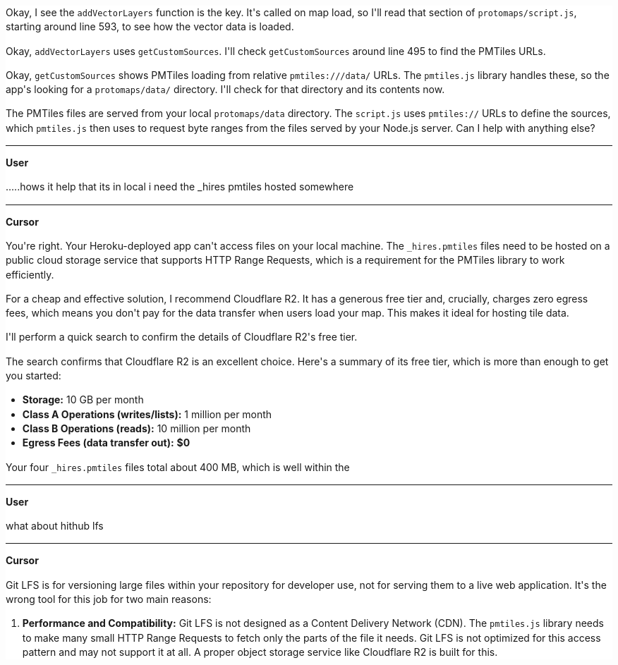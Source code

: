 Okay, I see the `addVectorLayers` function is the key. It's called on map load, so I'll read that section of `protomaps/script.js`, starting around line 593, to see how the vector data is loaded.

Okay, `addVectorLayers` uses `getCustomSources`. I'll check `getCustomSources` around line 495 to find the PMTiles URLs.

Okay, `getCustomSources` shows PMTiles loading from relative `pmtiles:///data/` URLs. The `pmtiles.js` library handles these, so the app's looking for a `protomaps/data/` directory. I'll check for that directory and its contents now.

The PMTiles files are served from your local `protomaps/data` directory. The `script.js` uses `pmtiles://` URLs to define the sources, which `pmtiles.js` then uses to request byte ranges from the files served by your Node.js server. Can I help with anything else?

---

**User**

.....hows it help that its in local
i need the _hires pmtiles hosted somewhere

---

**Cursor**

You're right. Your Heroku-deployed app can't access files on your local machine. The `_hires.pmtiles` files need to be hosted on a public cloud storage service that supports HTTP Range Requests, which is a requirement for the PMTiles library to work efficiently.

For a cheap and effective solution, I recommend Cloudflare R2. It has a generous free tier and, crucially, charges zero egress fees, which means you don't pay for the data transfer when users load your map. This makes it ideal for hosting tile data.

I'll perform a quick search to confirm the details of Cloudflare R2's free tier.

The search confirms that Cloudflare R2 is an excellent choice. Here's a summary of its free tier, which is more than enough to get you started:

*   **Storage:** 10 GB per month
*   **Class A Operations (writes/lists):** 1 million per month
*   **Class B Operations (reads):** 10 million per month
*   **Egress Fees (data transfer out):** **$0**

Your four `_hires.pmtiles` files total about 400 MB, which is well within the

---

**User**

what about hithub lfs

---

**Cursor**

Git LFS is for versioning large files within your repository for developer use, not for serving them to a live web application. It's the wrong tool for this job for two main reasons:

1.  **Performance and Compatibility:** Git LFS is not designed as a Content Delivery Network (CDN). The `pmtiles.js` library needs to make many small HTTP Range Requests to fetch only the parts of the file it needs. Git LFS is not optimized for this access pattern and may not support it at all. A proper object storage service like Cloudflare R2 is built for this.

